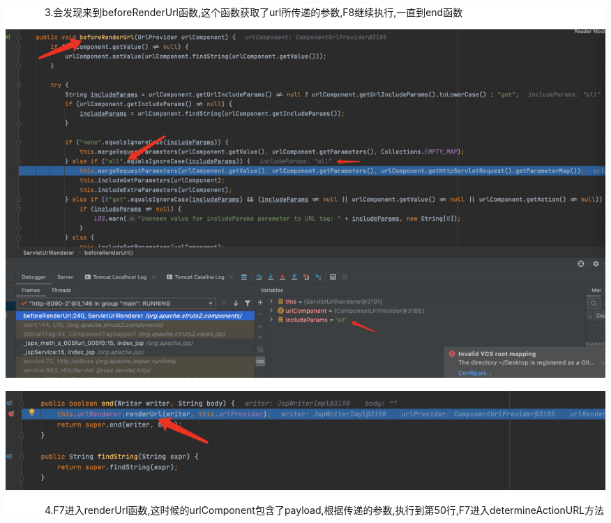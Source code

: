 &emsp;&emsp;&emsp;&emsp;3.会发现来到beforeRenderUrl函数,这个函数获取了url所传递的参数,F8继续执行,一直到end函数

![3.png](images/3.png)

![4.png](images/4.png)

&emsp;&emsp;&emsp;&emsp;4.F7进入renderUrl函数,这时候的urlComponent包含了payload,根据传递的参数,执行到第50行,F7进入determineActionURL方法
